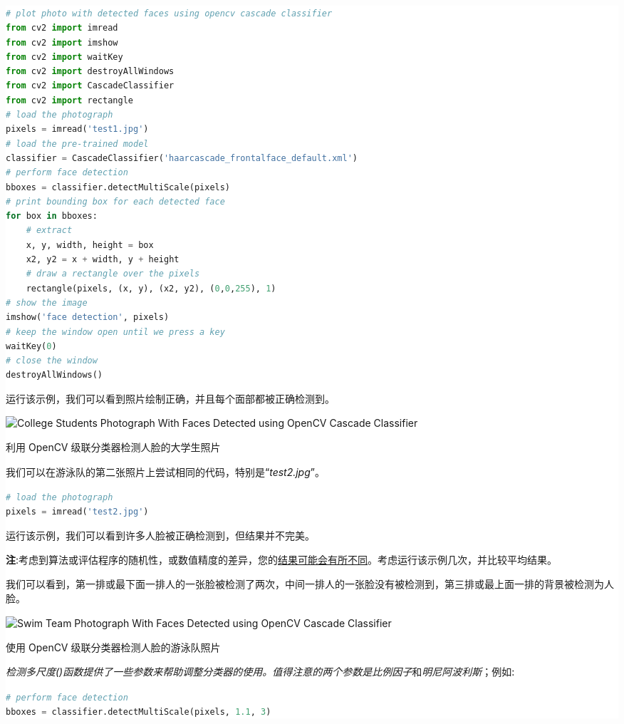 ```py
# plot photo with detected faces using opencv cascade classifier
from cv2 import imread
from cv2 import imshow
from cv2 import waitKey
from cv2 import destroyAllWindows
from cv2 import CascadeClassifier
from cv2 import rectangle
# load the photograph
pixels = imread('test1.jpg')
# load the pre-trained model
classifier = CascadeClassifier('haarcascade_frontalface_default.xml')
# perform face detection
bboxes = classifier.detectMultiScale(pixels)
# print bounding box for each detected face
for box in bboxes:
	# extract
	x, y, width, height = box
	x2, y2 = x + width, y + height
	# draw a rectangle over the pixels
	rectangle(pixels, (x, y), (x2, y2), (0,0,255), 1)
# show the image
imshow('face detection', pixels)
# keep the window open until we press a key
waitKey(0)
# close the window
destroyAllWindows()
```

运行该示例，我们可以看到照片绘制正确，并且每个面部都被正确检测到。

![College Students Photograph With Faces Detected using OpenCV Cascade Classifier](img/6f7f8bada3ddca2940ffe7866150e4f0.png)

利用 OpenCV 级联分类器检测人脸的大学生照片

我们可以在游泳队的第二张照片上尝试相同的代码，特别是“*test2.jpg*”。

```py
# load the photograph
pixels = imread('test2.jpg')
```

运行该示例，我们可以看到许多人脸被正确检测到，但结果并不完美。

**注**:考虑到算法或评估程序的随机性，或数值精度的差异，您的[结果可能会有所不同](https://machinelearningmastery.com/different-results-each-time-in-machine-learning/)。考虑运行该示例几次，并比较平均结果。

我们可以看到，第一排或最下面一排人的一张脸被检测了两次，中间一排人的一张脸没有被检测到，第三排或最上面一排的背景被检测为人脸。

![Swim Team Photograph With Faces Detected using OpenCV Cascade Classifier](img/6419efaeaf6c417d8ce01f8df87d7315.png)

使用 OpenCV 级联分类器检测人脸的游泳队照片

*检测多尺度()*函数提供了一些参数来帮助调整分类器的使用。值得注意的两个参数是*比例因子*和*明尼阿波利斯*；例如:

```py
# perform face detection
bboxes = classifier.detectMultiScale(pixels, 1.1, 3)
```
